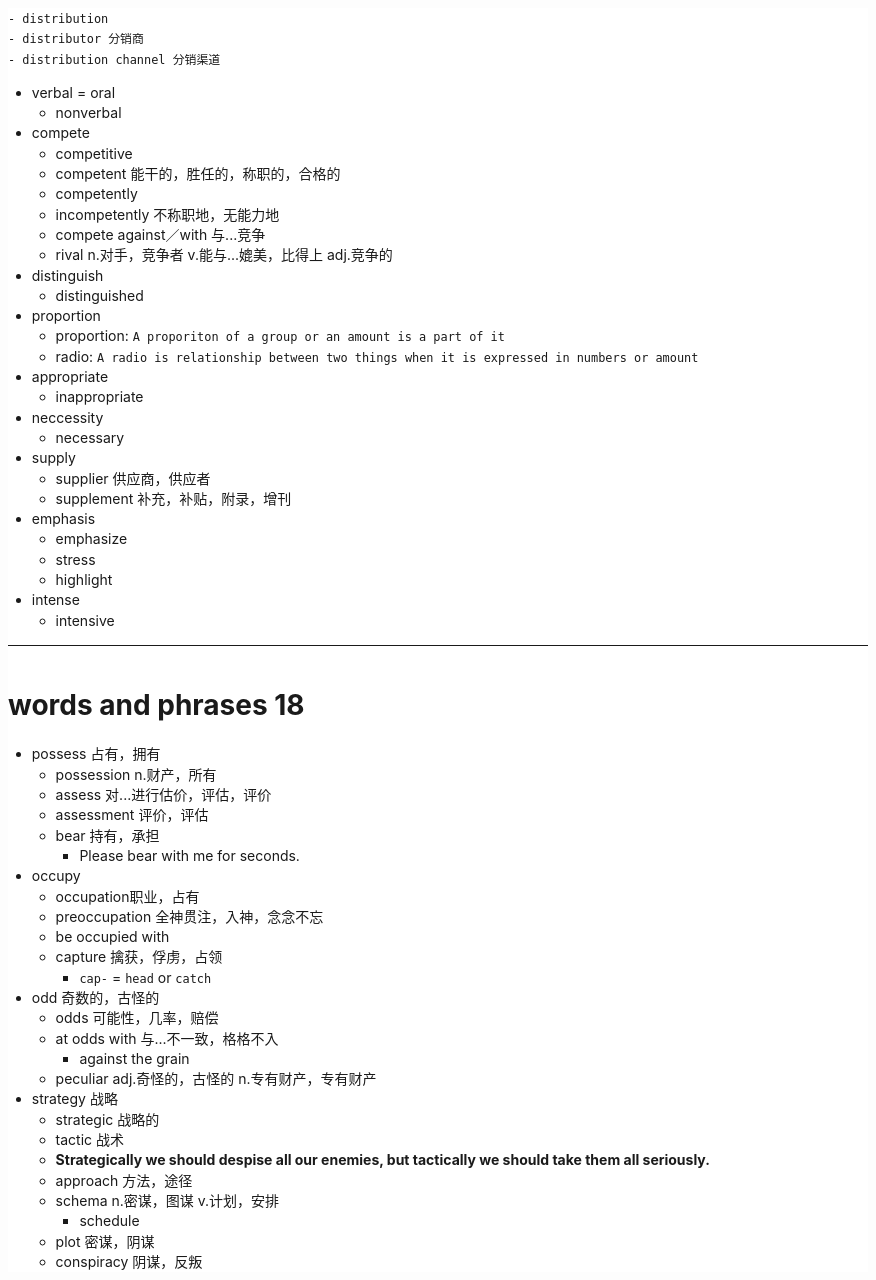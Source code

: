     - distribution
    - distributor 分销商
    - distribution channel 分销渠道
- verbal = oral
    - nonverbal
- compete
    - competitive
    - competent 能干的，胜任的，称职的，合格的
    - competently
    - incompetently 不称职地，无能力地
    - compete against／with 与...竞争
    - rival n.对手，竞争者 v.能与...媲美，比得上 adj.竞争的
- distinguish
    - distinguished
- proportion
    - proportion: `A proporiton of a group or an amount is a part of it`
    - radio: `A radio is relationship between two things when it is expressed in numbers or amount`
- appropriate
    - inappropriate
- neccessity
    - necessary
- supply
    - supplier 供应商，供应者
    - supplement 补充，补贴，附录，增刊
- emphasis
    - emphasize
    - stress
    - highlight
- intense
    - intensive


------


# words and phrases 18

- possess 占有，拥有
    - possession n.财产，所有
    - assess 对...进行估价，评估，评价
    - assessment 评价，评估
    - bear 持有，承担
        - Please bear with me for seconds.
- occupy
    - occupation职业，占有
    - preoccupation 全神贯注，入神，念念不忘
    - be occupied with
    - capture 擒获，俘虏，占领
        - `cap-` = `head` or `catch`
- odd 奇数的，古怪的
    - odds 可能性，几率，赔偿
    - at odds with 与...不一致，格格不入
        - against the grain
    - peculiar adj.奇怪的，古怪的 n.专有财产，专有财产
- strategy 战略
    - strategic 战略的
    - tactic 战术
    - **Strategically we should despise all our enemies, but tactically we should take them all seriously.**
    - approach 方法，途径
    - schema n.密谋，图谋 v.计划，安排
        - schedule
    - plot 密谋，阴谋
    - conspiracy 阴谋，反叛